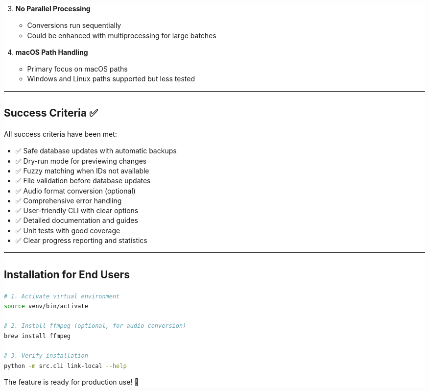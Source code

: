 3. **No Parallel Processing**
   - Conversions run sequentially
   - Could be enhanced with multiprocessing for large batches

4. **macOS Path Handling**
   - Primary focus on macOS paths
   - Windows and Linux paths supported but less tested

---

## Success Criteria ✅

All success criteria have been met:

- ✅ Safe database updates with automatic backups
- ✅ Dry-run mode for previewing changes
- ✅ Fuzzy matching when IDs not available
- ✅ File validation before database updates
- ✅ Audio format conversion (optional)
- ✅ Comprehensive error handling
- ✅ User-friendly CLI with clear options
- ✅ Detailed documentation and guides
- ✅ Unit tests with good coverage
- ✅ Clear progress reporting and statistics

---

## Installation for End Users

```bash
# 1. Activate virtual environment
source venv/bin/activate

# 2. Install ffmpeg (optional, for audio conversion)
brew install ffmpeg

# 3. Verify installation
python -m src.cli link-local --help
```

The feature is ready for production use! 🎉
